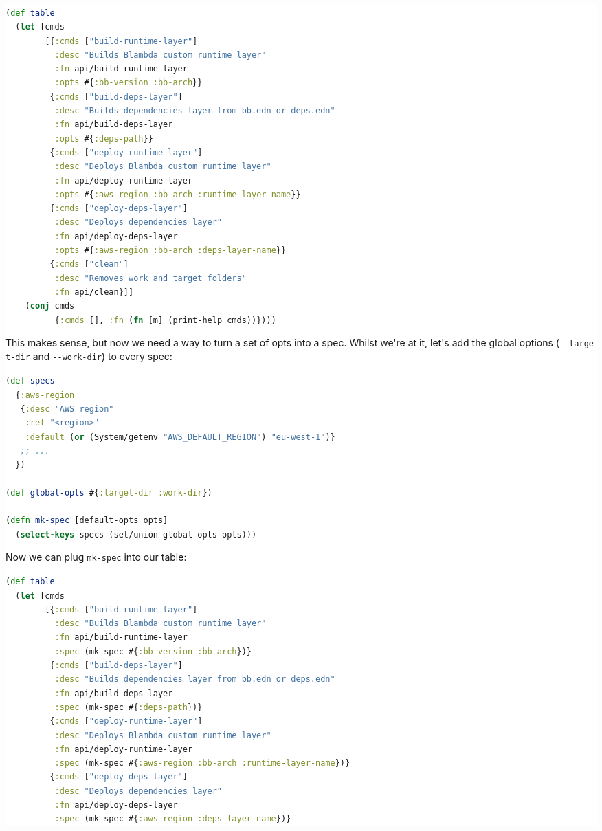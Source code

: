 ``` clojure
(def table
  (let [cmds
        [{:cmds ["build-runtime-layer"]
          :desc "Builds Blambda custom runtime layer"
          :fn api/build-runtime-layer
          :opts #{:bb-version :bb-arch}}
         {:cmds ["build-deps-layer"]
          :desc "Builds dependencies layer from bb.edn or deps.edn"
          :fn api/build-deps-layer
          :opts #{:deps-path}}
         {:cmds ["deploy-runtime-layer"]
          :desc "Deploys Blambda custom runtime layer"
          :fn api/deploy-runtime-layer
          :opts #{:aws-region :bb-arch :runtime-layer-name}}
         {:cmds ["deploy-deps-layer"]
          :desc "Deploys dependencies layer"
          :fn api/deploy-deps-layer
          :opts #{:aws-region :bb-arch :deps-layer-name}}
         {:cmds ["clean"]
          :desc "Removes work and target folders"
          :fn api/clean}]]
    (conj cmds
          {:cmds [], :fn (fn [m] (print-help cmds))})))
```

This makes sense, but now we need a way to turn a set of opts into a spec.
Whilst we're at it, let's add the global options (`--target-dir` and
`--work-dir`) to every spec:

``` clojure
(def specs
  {:aws-region
   {:desc "AWS region"
    :ref "<region>"
    :default (or (System/getenv "AWS_DEFAULT_REGION") "eu-west-1")}
   ;; ...
  })

(def global-opts #{:target-dir :work-dir})

(defn mk-spec [default-opts opts]
  (select-keys specs (set/union global-opts opts)))
```

Now we can plug `mk-spec` into our table:

``` clojure
(def table
  (let [cmds
        [{:cmds ["build-runtime-layer"]
          :desc "Builds Blambda custom runtime layer"
          :fn api/build-runtime-layer
          :spec (mk-spec #{:bb-version :bb-arch})}
         {:cmds ["build-deps-layer"]
          :desc "Builds dependencies layer from bb.edn or deps.edn"
          :fn api/build-deps-layer
          :spec (mk-spec #{:deps-path})}
         {:cmds ["deploy-runtime-layer"]
          :desc "Deploys Blambda custom runtime layer"
          :fn api/deploy-runtime-layer
          :spec (mk-spec #{:aws-region :bb-arch :runtime-layer-name})}
         {:cmds ["deploy-deps-layer"]
          :desc "Deploys dependencies layer"
          :fn api/deploy-deps-layer
          :spec (mk-spec #{:aws-region :deps-layer-name})}
```